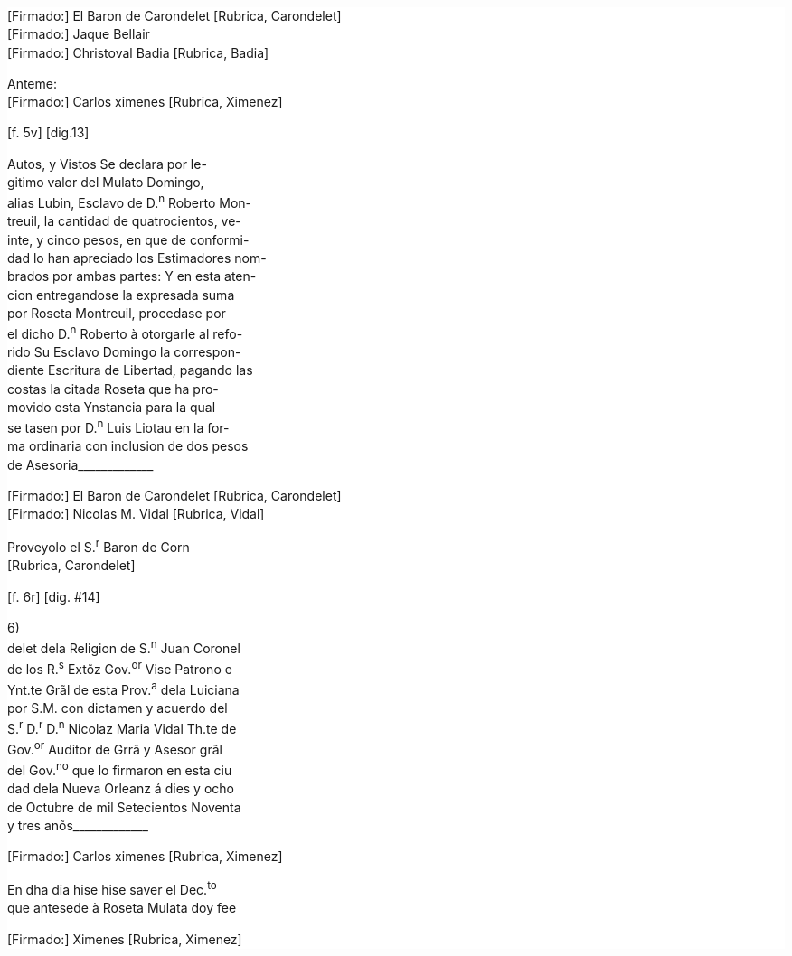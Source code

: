 [Firmado:] El Baron de Carondelet  [Rubrica, Carondelet]  
[Firmado:] Jaque Bellair  
[Firmado:] Christoval Badia  [Rubrica, Badia]  
  
  
Anteme:   
[Firmado:] Carlos ximenes  [Rubrica, Ximenez]  
  
   
[f. 5v] [dig.13]  
  
  
Autos, y Vistos Se declara por le-  
gitimo valor del Mulato Domingo,  
alias Lubin, Esclavo de D.<sup>n</sup> Roberto Mon-  
treuil, la cantidad de quatrocientos, ve-  
inte, y cinco pesos, en que de conformi-  
dad lo han apreciado los Estimadores nom-  
brados por ambas partes: Y en esta aten-  
cion entregandose la expresada suma  
por Roseta Montreuil, procedase por  
el dicho D.<sup>n</sup> Roberto à otorgarle al refo-  
rido Su Esclavo Domingo la correspon-  
diente Escritura de Libertad, pagando las  
costas la citada Roseta que ha pro-  
movido esta Ynstancia para la qual  
se tasen por D.<sup>n</sup> Luis Liotau en la for-  
ma ordinaria con inclusion de dos pesos  
de Asesoria_____________  
  
[Firmado:] El Baron de Carondelet  [Rubrica, Carondelet]  
[Firmado:] Nicolas M. Vidal  [Rubrica, Vidal]  
  
Proveyolo el S.<sup>r</sup> Baron de Corn  
[Rubrica, Carondelet]  
  
[f. 6r] [dig. #14]  
  
6\)  
delet dela Religion de S.<sup>n</sup> Juan Coronel  
de los R.<sup>s</sup> Extõz Gov.<sup>or</sup> Vise Patrono e  
Ynt.te Grãl de esta Prov.<sup>a</sup> dela Luiciana  
por S.M. con dictamen y acuerdo del  
S.<sup>r</sup> D.<sup>r</sup> D.<sup>n</sup> Nicolaz Maria Vidal Th.te de  
Gov.<sup>or</sup> Auditor de Grrã y Asesor grãl  
del Gov.<sup>no</sup> que lo firmaron en esta ciu  
dad dela Nueva Orleanz á dies y ocho  
de Octubre de mil Setecientos Noventa  
y tres anõs_____________  
  
[Firmado:] Carlos ximenes  [Rubrica, Ximenez]  
  
En dha dia hise hise saver el Dec.<sup>to</sup>  
que antesede à Roseta Mulata doy fee  
  
[Firmado:] Ximenes  [Rubrica, Ximenez]  
  